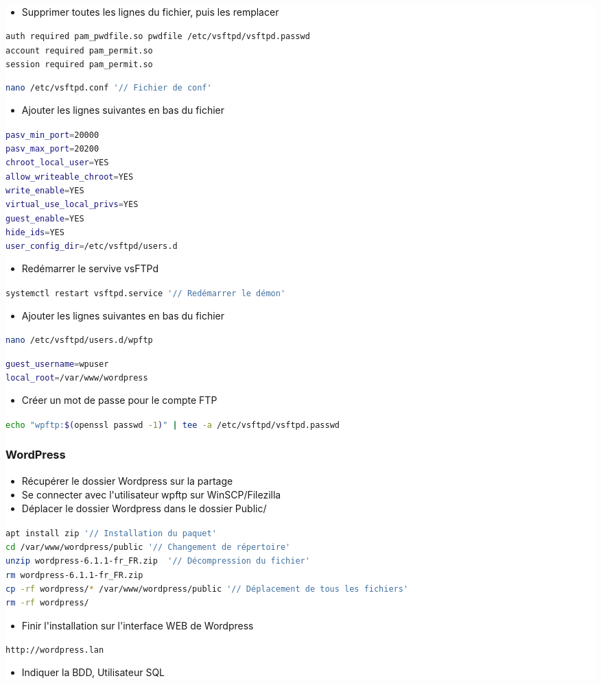 ```bash
```
- Supprimer toutes les lignes du fichier, puis les remplacer
```bash
auth required pam_pwdfile.so pwdfile /etc/vsftpd/vsftpd.passwd
account required pam_permit.so
session required pam_permit.so
```

```bash
nano /etc/vsftpd.conf '// Fichier de conf'
```
- Ajouter les lignes suivantes en bas du fichier
```bash
pasv_min_port=20000
pasv_max_port=20200
chroot_local_user=YES
allow_writeable_chroot=YES
write_enable=YES
virtual_use_local_privs=YES
guest_enable=YES
hide_ids=YES
user_config_dir=/etc/vsftpd/users.d
```
- Redémarrer le servive vsFTPd
```bash
systemctl restart vsftpd.service '// Redémarrer le démon'
```
- Ajouter les lignes suivantes en bas du fichier
```bash
nano /etc/vsftpd/users.d/wpftp
```
```bash
guest_username=wpuser
local_root=/var/www/wordpress
```
- Créer un mot de passe pour le compte FTP
```bash
echo "wpftp:$(openssl passwd -1)" | tee -a /etc/vsftpd/vsftpd.passwd
```

### WordPress
- Récupérer le dossier Wordpress sur la partage
- Se connecter avec l'utilisateur wpftp sur WinSCP/Filezilla
- Déplacer le dossier Wordpress dans le dossier Public/
```bash
apt install zip '// Installation du paquet'
cd /var/www/wordpress/public '// Changement de répertoire'
unzip wordpress-6.1.1-fr_FR.zip  '// Décompression du fichier'
rm wordpress-6.1.1-fr_FR.zip
cp -rf wordpress/* /var/www/wordpress/public '// Déplacement de tous les fichiers'
rm -rf wordpress/
```
- Finir l'installation sur l'interface WEB de Wordpress
```bash
http://wordpress.lan
```
- Indiquer la BDD, Utilisateur SQL
